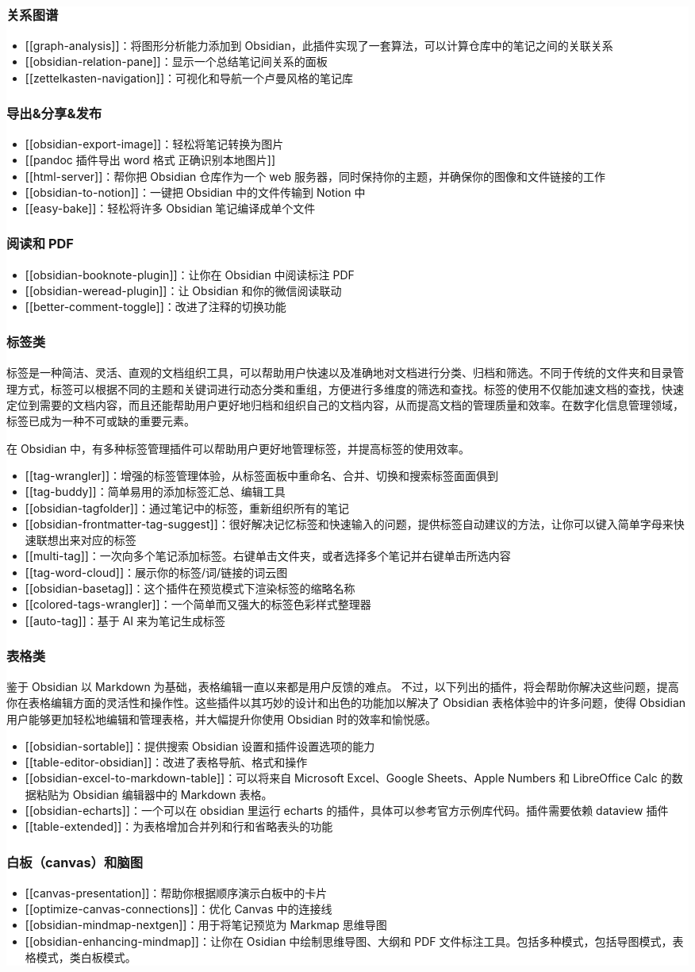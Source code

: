 ### 关系图谱

- [[graph-analysis]]：将图形分析能力添加到 Obsidian，此插件实现了一套算法，可以计算仓库中的笔记之间的关联关系
- [[obsidian-relation-pane]]：显示一个总结笔记间关系的面板
- [[zettelkasten-navigation]]：可视化和导航一个卢曼风格的笔记库

### 导出&分享&发布

- [[obsidian-export-image]]：轻松将笔记转换为图片
- [[pandoc 插件导出 word 格式 正确识别本地图片]]
- [[html-server]]：帮你把 Obsidian 仓库作为一个 web 服务器，同时保持你的主题，并确保你的图像和文件链接的工作
- [[obsidian-to-notion]]：一键把 Obsidian 中的文件传输到 Notion 中
- [[easy-bake]]：轻松将许多 Obsidian 笔记编译成单个文件

### 阅读和 PDF

- [[obsidian-booknote-plugin]]：让你在 Obsidian 中阅读标注 PDF
- [[obsidian-weread-plugin]]：让 Obsidian 和你的微信阅读联动
- [[better-comment-toggle]]：改进了注释的切换功能

### 标签类

标签是一种简洁、灵活、直观的文档组织工具，可以帮助用户快速以及准确地对文档进行分类、归档和筛选。不同于传统的文件夹和目录管理方式，标签可以根据不同的主题和关键词进行动态分类和重组，方便进行多维度的筛选和查找。标签的使用不仅能加速文档的查找，快速定位到需要的文档内容，而且还能帮助用户更好地归档和组织自己的文档内容，从而提高文档的管理质量和效率。在数字化信息管理领域，标签已成为一种不可或缺的重要元素。

在 Obsidian 中，有多种标签管理插件可以帮助用户更好地管理标签，并提高标签的使用效率。

- [[tag-wrangler]]：增强的标签管理体验，从标签面板中重命名、合并、切换和搜索标签面面俱到
- [[tag-buddy]]：简单易用的添加标签汇总、编辑工具
- [[obsidian-tagfolder]]：通过笔记中的标签，重新组织所有的笔记
- [[obsidian-frontmatter-tag-suggest]]：很好解决记忆标签和快速输入的问题，提供标签自动建议的方法，让你可以键入简单字母来快速联想出来对应的标签
- [[multi-tag]]：一次向多个笔记添加标签。右键单击文件夹，或者选择多个笔记并右键单击所选内容
- [[tag-word-cloud]]：展示你的标签/词/链接的词云图
- [[obsidian-basetag]]：这个插件在预览模式下渲染标签的缩略名称
- [[colored-tags-wrangler]]：一个简单而又强大的标签色彩样式整理器
- [[auto-tag]]：基于 AI 来为笔记生成标签

### 表格类

鉴于 Obsidian 以 Markdown 为基础，表格编辑一直以来都是用户反馈的难点。 不过，以下列出的插件，将会帮助你解决这些问题，提高你在表格编辑方面的灵活性和操作性。这些插件以其巧妙的设计和出色的功能加以解决了 Obsidian 表格体验中的许多问题，使得 Obsidian 用户能够更加轻松地编辑和管理表格，并大幅提升你使用 Obsidian 时的效率和愉悦感。

- [[obsidian-sortable]]：提供搜索 Obsidian 设置和插件设置选项的能力
- [[table-editor-obsidian]]：改进了表格导航、格式和操作
- [[obsidian-excel-to-markdown-table]]：可以将来自 Microsoft Excel、Google Sheets、Apple Numbers 和 LibreOffice Calc 的数据粘贴为 Obsidian 编辑器中的 Markdown 表格。
- [[obsidian-echarts]]：一个可以在 obsidian 里运行 echarts 的插件，具体可以参考官方示例库代码。插件需要依赖 dataview 插件
- [[table-extended]]：为表格增加合并列和行和省略表头的功能

### 白板（canvas）和脑图

- [[canvas-presentation]]：帮助你根据顺序演示白板中的卡片
- [[optimize-canvas-connections]]：优化 Canvas 中的连接线
- [[obsidian-mindmap-nextgen]]：用于将笔记预览为 Markmap 思维导图
- [[obsidian-enhancing-mindmap]]：让你在 Osidian 中绘制思维导图、大纲和 PDF 文件标注工具。包括多种模式，包括导图模式，表格模式，类白板模式。

